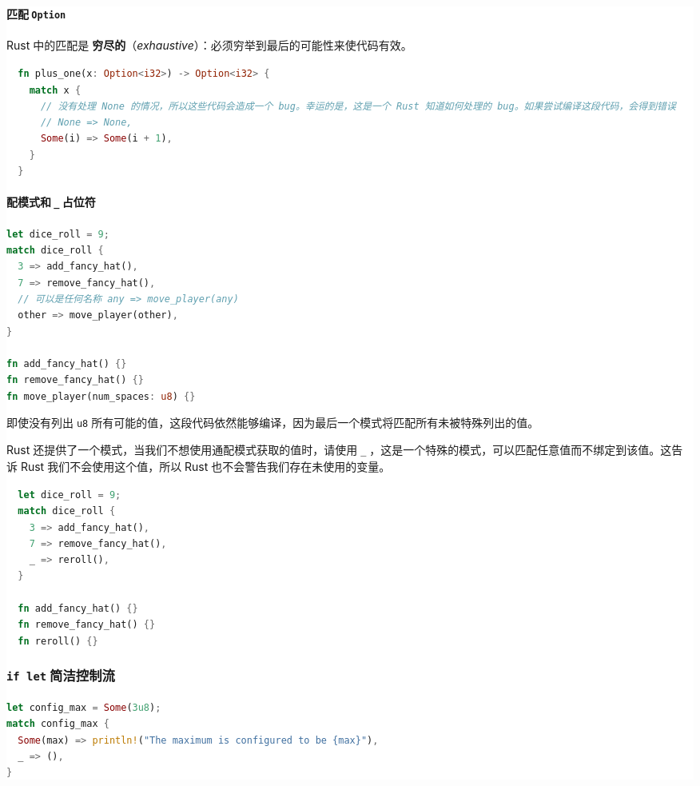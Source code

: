 #### 匹配 `Option`

Rust 中的匹配是 **穷尽的**（_exhaustive_）：必须穷举到最后的可能性来使代码有效。

```rust
  fn plus_one(x: Option<i32>) -> Option<i32> {
    match x {
      // 没有处理 None 的情况，所以这些代码会造成一个 bug。幸运的是，这是一个 Rust 知道如何处理的 bug。如果尝试编译这段代码，会得到错误
      // None => None,
      Some(i) => Some(i + 1),
    }
  }

```

#### 配模式和 `_` 占位符

```rust
let dice_roll = 9;
match dice_roll {
  3 => add_fancy_hat(),
  7 => remove_fancy_hat(),
  // 可以是任何名称 any => move_player(any)
  other => move_player(other),
}

fn add_fancy_hat() {}
fn remove_fancy_hat() {}
fn move_player(num_spaces: u8) {}
```

即使没有列出 `u8` 所有可能的值，这段代码依然能够编译，因为最后一个模式将匹配所有未被特殊列出的值。

Rust 还提供了一个模式，当我们不想使用通配模式获取的值时，请使用 `_` ，这是一个特殊的模式，可以匹配任意值而不绑定到该值。这告诉 Rust 我们不会使用这个值，所以 Rust 也不会警告我们存在未使用的变量。

```rust
  let dice_roll = 9;
  match dice_roll {
    3 => add_fancy_hat(),
    7 => remove_fancy_hat(),
    _ => reroll(),
  }

  fn add_fancy_hat() {}
  fn remove_fancy_hat() {}
  fn reroll() {}
```

### `if let` 简洁控制流

```rust
let config_max = Some(3u8);
match config_max {
  Some(max) => println!("The maximum is configured to be {max}"),
  _ => (),
}
```
